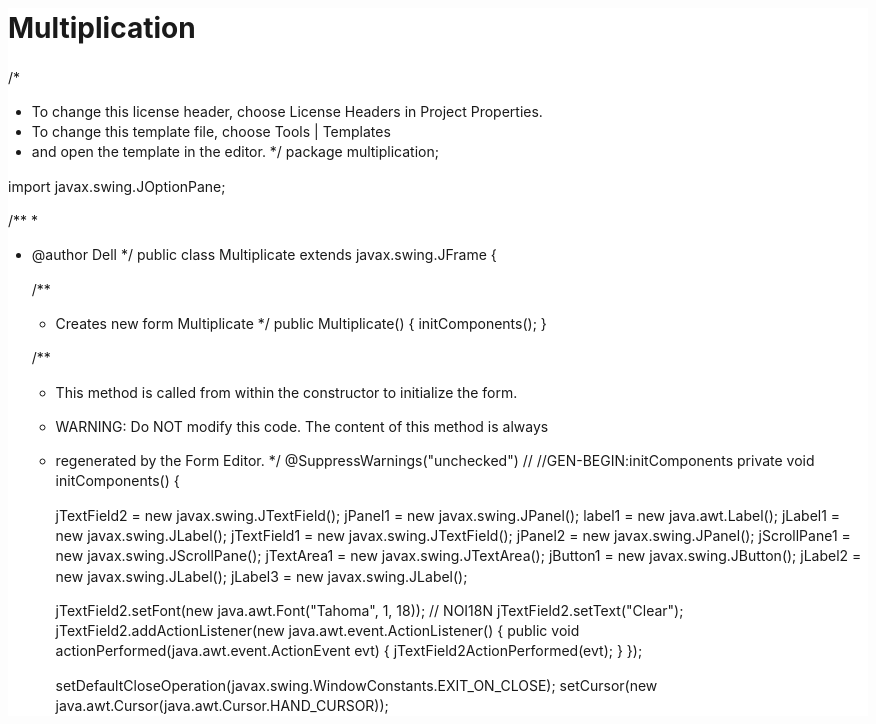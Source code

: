 # Multiplication
/*
 * To change this license header, choose License Headers in Project Properties.
 * To change this template file, choose Tools | Templates
 * and open the template in the editor.
 */
package multiplication;

import javax.swing.JOptionPane;

/**
 *
 * @author Dell
 */
public class Multiplicate extends javax.swing.JFrame {

    /**
     * Creates new form Multiplicate
     */
    public Multiplicate() {
        initComponents();
    }

    /**
     * This method is called from within the constructor to initialize the form.
     * WARNING: Do NOT modify this code. The content of this method is always
     * regenerated by the Form Editor.
     */
    @SuppressWarnings("unchecked")
    // <editor-fold defaultstate="collapsed" desc="Generated Code">//GEN-BEGIN:initComponents
    private void initComponents() {

        jTextField2 = new javax.swing.JTextField();
        jPanel1 = new javax.swing.JPanel();
        label1 = new java.awt.Label();
        jLabel1 = new javax.swing.JLabel();
        jTextField1 = new javax.swing.JTextField();
        jPanel2 = new javax.swing.JPanel();
        jScrollPane1 = new javax.swing.JScrollPane();
        jTextArea1 = new javax.swing.JTextArea();
        jButton1 = new javax.swing.JButton();
        jLabel2 = new javax.swing.JLabel();
        jLabel3 = new javax.swing.JLabel();

        jTextField2.setFont(new java.awt.Font("Tahoma", 1, 18)); // NOI18N
        jTextField2.setText("Clear");
        jTextField2.addActionListener(new java.awt.event.ActionListener() {
            public void actionPerformed(java.awt.event.ActionEvent evt) {
                jTextField2ActionPerformed(evt);
            }
        });

        setDefaultCloseOperation(javax.swing.WindowConstants.EXIT_ON_CLOSE);
        setCursor(new java.awt.Cursor(java.awt.Cursor.HAND_CURSOR));
